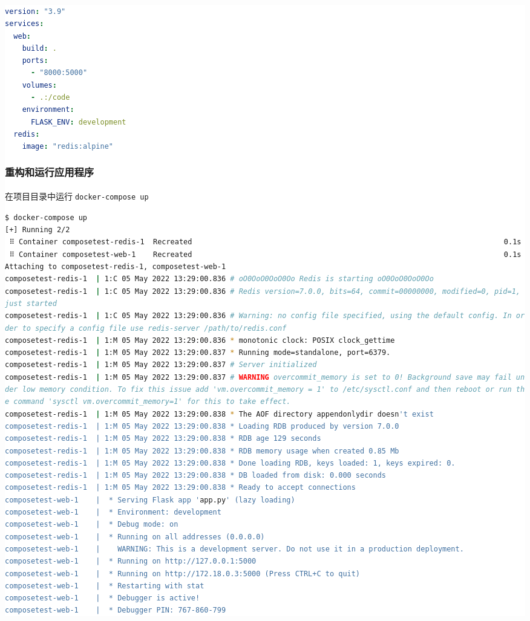 ```yml
version: "3.9"
services:
  web:
    build: .
    ports:
      - "8000:5000"
    volumes:
      - .:/code
    environment:
      FLASK_ENV: development
  redis:
    image: "redis:alpine"
```

### 重构和运行应用程序

在项目目录中运行 `docker-compose up`

```bash
$ docker-compose up
[+] Running 2/2
 ⠿ Container composetest-redis-1  Recreated                                                                        0.1s
 ⠿ Container composetest-web-1    Recreated                                                                        0.1s
Attaching to composetest-redis-1, composetest-web-1
composetest-redis-1  | 1:C 05 May 2022 13:29:00.836 # oO0OoO0OoO0Oo Redis is starting oO0OoO0OoO0Oo
composetest-redis-1  | 1:C 05 May 2022 13:29:00.836 # Redis version=7.0.0, bits=64, commit=00000000, modified=0, pid=1, just started
composetest-redis-1  | 1:C 05 May 2022 13:29:00.836 # Warning: no config file specified, using the default config. In order to specify a config file use redis-server /path/to/redis.conf
composetest-redis-1  | 1:M 05 May 2022 13:29:00.836 * monotonic clock: POSIX clock_gettime
composetest-redis-1  | 1:M 05 May 2022 13:29:00.837 * Running mode=standalone, port=6379.
composetest-redis-1  | 1:M 05 May 2022 13:29:00.837 # Server initialized
composetest-redis-1  | 1:M 05 May 2022 13:29:00.837 # WARNING overcommit_memory is set to 0! Background save may fail under low memory condition. To fix this issue add 'vm.overcommit_memory = 1' to /etc/sysctl.conf and then reboot or run the command 'sysctl vm.overcommit_memory=1' for this to take effect.
composetest-redis-1  | 1:M 05 May 2022 13:29:00.838 * The AOF directory appendonlydir doesn't exist
composetest-redis-1  | 1:M 05 May 2022 13:29:00.838 * Loading RDB produced by version 7.0.0
composetest-redis-1  | 1:M 05 May 2022 13:29:00.838 * RDB age 129 seconds
composetest-redis-1  | 1:M 05 May 2022 13:29:00.838 * RDB memory usage when created 0.85 Mb
composetest-redis-1  | 1:M 05 May 2022 13:29:00.838 * Done loading RDB, keys loaded: 1, keys expired: 0.
composetest-redis-1  | 1:M 05 May 2022 13:29:00.838 * DB loaded from disk: 0.000 seconds
composetest-redis-1  | 1:M 05 May 2022 13:29:00.838 * Ready to accept connections
composetest-web-1    |  * Serving Flask app 'app.py' (lazy loading)
composetest-web-1    |  * Environment: development
composetest-web-1    |  * Debug mode: on
composetest-web-1    |  * Running on all addresses (0.0.0.0)
composetest-web-1    |    WARNING: This is a development server. Do not use it in a production deployment.
composetest-web-1    |  * Running on http://127.0.0.1:5000
composetest-web-1    |  * Running on http://172.18.0.3:5000 (Press CTRL+C to quit)
composetest-web-1    |  * Restarting with stat
composetest-web-1    |  * Debugger is active!
composetest-web-1    |  * Debugger PIN: 767-860-799
```
